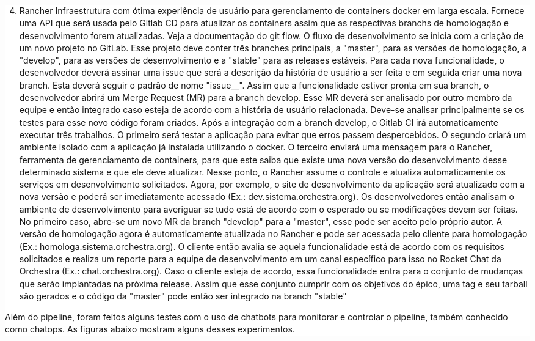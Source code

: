   4) Rancher
    Infraestrutura com ótima experiência de usuário para gerenciamento de containers docker em larga escala. Fornece uma API que será usada pelo Gitlab CD para atualizar os containers assim que as respectivas branchs de homologação e desenvolvimento forem atualizadas. Veja a documentação do git flow.
O fluxo de desenvolvimento se inicia com a criação de um novo projeto no GitLab. Esse projeto deve conter três branches principais, a "master", para as versões de homologação, a "develop", para as versões de  desenvolvimento e a "stable" para as releases estáveis.
Para cada nova funcionalidade, o desenvolvedor deverá assinar uma issue que será a descrição da história de usuário a ser feita e em seguida criar uma nova branch. Esta deverá seguir o padrão de nome "issue_<numero-da-issue>_<breve-nome>".
Assim que a funcionalidade estiver pronta em sua branch, o desenvolvedor abrirá um Merge Request (MR) para a branch develop. Esse MR deverá ser analisado por outro membro da equipe e então integrado caso esteja de acordo com a história de usuário relacionada. Deve-se analisar principalmente se os testes para esse novo código foram criados.
Após a integração com a branch develop, o Gitlab CI irá automaticamente executar três trabalhos. O primeiro será testar a aplicação para evitar que erros passem despercebidos. O segundo criará um ambiente isolado com a aplicação já instalada utilizando o docker. O terceiro enviará uma mensagem para o Rancher, ferramenta de gerenciamento de containers, para que este saiba que existe uma nova versão do desenvolvimento desse determinado sistema e que ele deve atualizar.
Nesse ponto, o Rancher assume o controle e atualiza automaticamente os serviços em desenvolvimento solicitados. Agora, por exemplo, o site de desenvolvimento da aplicação será atualizado com a nova versão e poderá ser imediatamente acessado (Ex.: dev.sistema.orchestra.org).
Os desenvolvedores então analisam o ambiente de desenvolvimento para averiguar se tudo está de acordo com o esperado ou se modificações devem ser feitas. No primeiro caso, abre-se um novo MR da branch "develop" para a "master", esse pode ser aceito pelo próprio autor. A versão de homologação agora é automaticamente atualizada no Rancher e pode ser acessada pelo cliente para homologação (Ex.: homologa.sistema.orchestra.org).
O cliente então avalia se aquela funcionalidade está de acordo com os requisitos solicitados e realiza um reporte para a equipe de desenvolvimento em um canal específico para isso no Rocket Chat da Orchestra (Ex.: chat.orchestra.org).
Caso o cliente esteja de acordo, essa funcionalidade entra para o conjunto de mudanças que serão implantadas na próxima release. Assim que esse conjunto cumprir com os objetivos do épico, uma tag e seu tarball são gerados e o código da "master" pode então ser integrado na branch "stable"

Além do pipeline, foram feitos alguns testes com o uso de chatbots para monitorar e controlar o pipeline, também conhecido como chatops. As figuras abaixo mostram alguns desses experimentos.
